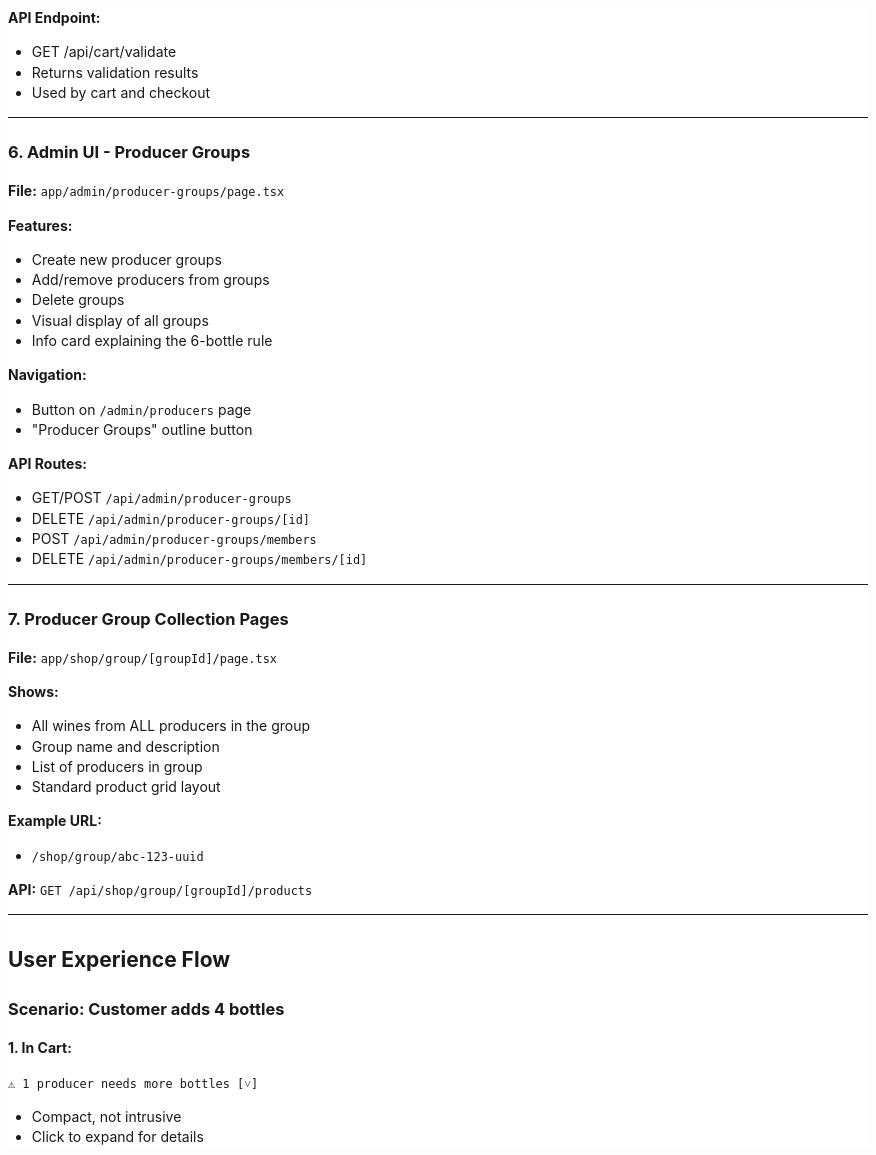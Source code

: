 **API Endpoint:**
- GET /api/cart/validate
- Returns validation results
- Used by cart and checkout

---

### 6. Admin UI - Producer Groups

**File:** `app/admin/producer-groups/page.tsx`

**Features:**
- Create new producer groups
- Add/remove producers from groups
- Delete groups
- Visual display of all groups
- Info card explaining the 6-bottle rule

**Navigation:**
- Button on `/admin/producers` page
- "Producer Groups" outline button

**API Routes:**
- GET/POST `/api/admin/producer-groups`
- DELETE `/api/admin/producer-groups/[id]`
- POST `/api/admin/producer-groups/members`
- DELETE `/api/admin/producer-groups/members/[id]`

---

### 7. Producer Group Collection Pages

**File:** `app/shop/group/[groupId]/page.tsx`

**Shows:**
- All wines from ALL producers in the group
- Group name and description
- List of producers in group
- Standard product grid layout

**Example URL:**
- `/shop/group/abc-123-uuid`

**API:** `GET /api/shop/group/[groupId]/products`

---

## User Experience Flow

### Scenario: Customer adds 4 bottles

**1. In Cart:**
```
⚠️ 1 producer needs more bottles [˅]
```
- Compact, not intrusive
- Click to expand for details
